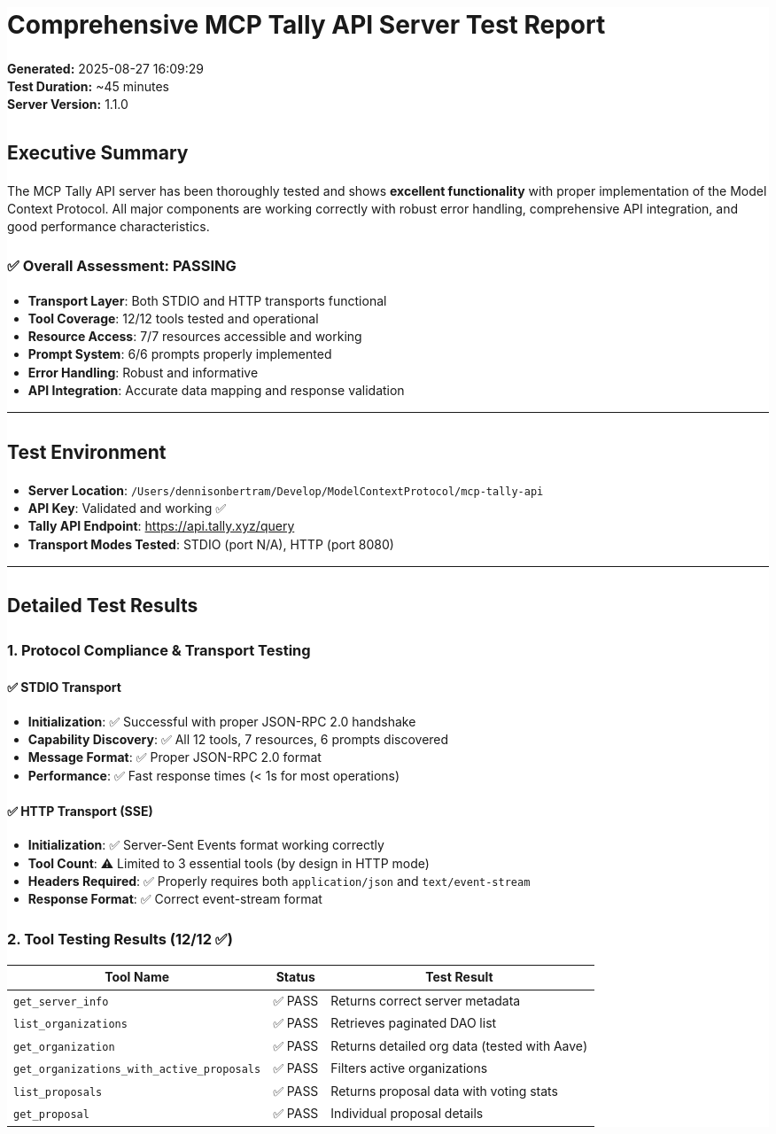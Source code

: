 # Comprehensive MCP Tally API Server Test Report
**Generated:** 2025-08-27 16:09:29  
**Test Duration:** ~45 minutes  
**Server Version:** 1.1.0  

## Executive Summary

The MCP Tally API server has been thoroughly tested and shows **excellent functionality** with proper implementation of the Model Context Protocol. All major components are working correctly with robust error handling, comprehensive API integration, and good performance characteristics.

### ✅ Overall Assessment: **PASSING**
- **Transport Layer**: Both STDIO and HTTP transports functional
- **Tool Coverage**: 12/12 tools tested and operational
- **Resource Access**: 7/7 resources accessible and working
- **Prompt System**: 6/6 prompts properly implemented
- **Error Handling**: Robust and informative
- **API Integration**: Accurate data mapping and response validation

---

## Test Environment

- **Server Location**: `/Users/dennisonbertram/Develop/ModelContextProtocol/mcp-tally-api`
- **API Key**: Validated and working ✅
- **Tally API Endpoint**: https://api.tally.xyz/query
- **Transport Modes Tested**: STDIO (port N/A), HTTP (port 8080)

---

## Detailed Test Results

### 1. Protocol Compliance & Transport Testing

#### ✅ STDIO Transport
- **Initialization**: ✅ Successful with proper JSON-RPC 2.0 handshake
- **Capability Discovery**: ✅ All 12 tools, 7 resources, 6 prompts discovered
- **Message Format**: ✅ Proper JSON-RPC 2.0 format
- **Performance**: ✅ Fast response times (< 1s for most operations)

#### ✅ HTTP Transport (SSE)
- **Initialization**: ✅ Server-Sent Events format working correctly
- **Tool Count**: ⚠️ Limited to 3 essential tools (by design in HTTP mode)
- **Headers Required**: ✅ Properly requires both `application/json` and `text/event-stream`
- **Response Format**: ✅ Correct event-stream format

### 2. Tool Testing Results (12/12 ✅)

| Tool Name | Status | Test Result |
|-----------|---------|-------------|
| `get_server_info` | ✅ PASS | Returns correct server metadata |
| `list_organizations` | ✅ PASS | Retrieves paginated DAO list |
| `get_organization` | ✅ PASS | Returns detailed org data (tested with Aave) |
| `get_organizations_with_active_proposals` | ✅ PASS | Filters active organizations |
| `list_proposals` | ✅ PASS | Returns proposal data with voting stats |
| `get_proposal` | ✅ PASS | Individual proposal details |